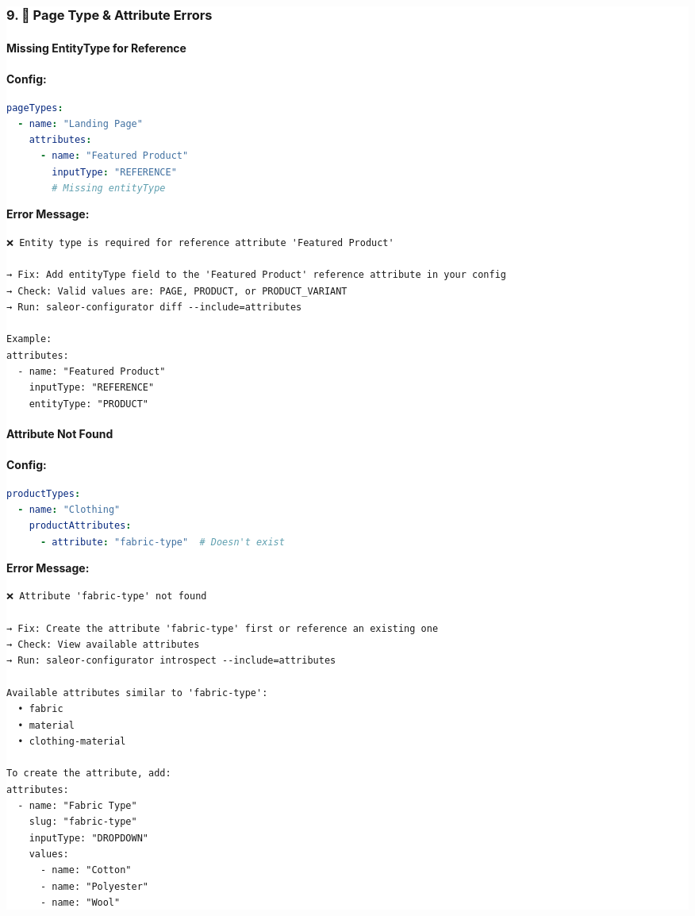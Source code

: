 ### 9. 📄 **Page Type & Attribute Errors**

#### Missing EntityType for Reference
**Config:**
```yaml
pageTypes:
  - name: "Landing Page"
    attributes:
      - name: "Featured Product"
        inputType: "REFERENCE"
        # Missing entityType
```

**Error Message:**
```
❌ Entity type is required for reference attribute 'Featured Product'

→ Fix: Add entityType field to the 'Featured Product' reference attribute in your config
→ Check: Valid values are: PAGE, PRODUCT, or PRODUCT_VARIANT
→ Run: saleor-configurator diff --include=attributes

Example:
attributes:
  - name: "Featured Product"
    inputType: "REFERENCE"
    entityType: "PRODUCT"
```

#### Attribute Not Found
**Config:**
```yaml
productTypes:
  - name: "Clothing"
    productAttributes:
      - attribute: "fabric-type"  # Doesn't exist
```

**Error Message:**
```
❌ Attribute 'fabric-type' not found

→ Fix: Create the attribute 'fabric-type' first or reference an existing one
→ Check: View available attributes
→ Run: saleor-configurator introspect --include=attributes

Available attributes similar to 'fabric-type':
  • fabric
  • material
  • clothing-material

To create the attribute, add:
attributes:
  - name: "Fabric Type"
    slug: "fabric-type"
    inputType: "DROPDOWN"
    values:
      - name: "Cotton"
      - name: "Polyester"
      - name: "Wool"
```
